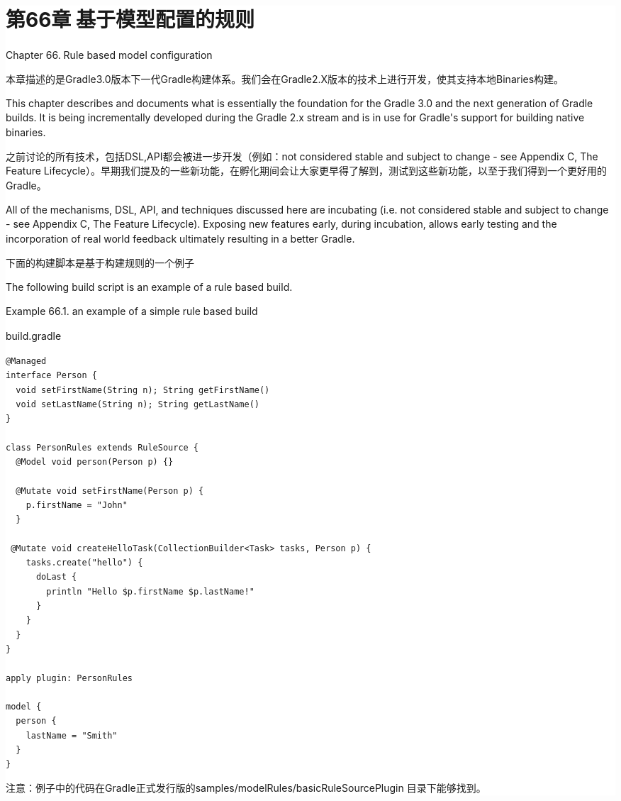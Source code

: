 # **第66章 基于模型配置的规则**

Chapter 66. Rule based model configuration

本章描述的是Gradle3.0版本下一代Gradle构建体系。我们会在Gradle2.X版本的技术上进行开发，使其支持本地Binaries构建。

This chapter describes and documents what is essentially the foundation for the Gradle 3.0 and the next generation of Gradle builds. It is being incrementally developed during the Gradle 2.x stream and is in use for Gradle's support for building native binaries.

之前讨论的所有技术，包括DSL,API都会被进一步开发（例如：not considered stable and subject to change - see Appendix C, The Feature Lifecycle）。早期我们提及的一些新功能，在孵化期间会让大家更早得了解到，测试到这些新功能，以至于我们得到一个更好用的Gradle。

All of the mechanisms, DSL, API, and techniques discussed here are incubating (i.e. not considered stable and subject to change - see Appendix C, The Feature Lifecycle). Exposing new features early, during incubation, allows early testing and the incorporation of real world feedback ultimately resulting in a better Gradle.

下面的构建脚本是基于构建规则的一个例子

The following build script is an example of a rule based build.

Example 66.1. an example of a simple rule based build

build.gradle

```
@Managed
interface Person {
  void setFirstName(String n); String getFirstName()
  void setLastName(String n); String getLastName()
}

class PersonRules extends RuleSource {
  @Model void person(Person p) {}

  @Mutate void setFirstName(Person p) {
    p.firstName = "John"
  }

 @Mutate void createHelloTask(CollectionBuilder<Task> tasks, Person p) {
    tasks.create("hello") {
      doLast {
        println "Hello $p.firstName $p.lastName!"
      }
    }
  }
}

apply plugin: PersonRules

model {
  person {
    lastName = "Smith"
  }
}
```
注意：例子中的代码在Gradle正式发行版的samples/modelRules/basicRuleSourcePlugin 目录下能够找到。
